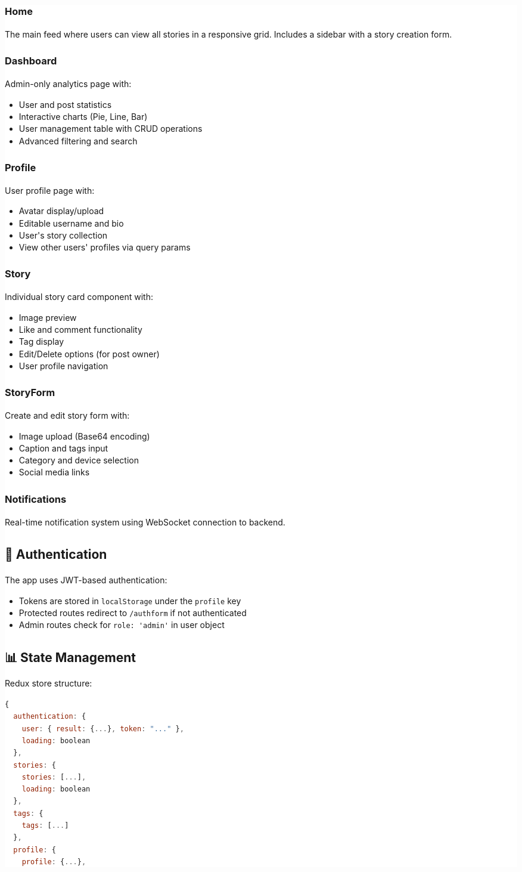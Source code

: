 ### Home
The main feed where users can view all stories in a responsive grid. Includes a sidebar with a story creation form.

### Dashboard
Admin-only analytics page with:
- User and post statistics
- Interactive charts (Pie, Line, Bar)
- User management table with CRUD operations
- Advanced filtering and search

### Profile
User profile page with:
- Avatar display/upload
- Editable username and bio
- User's story collection
- View other users' profiles via query params

### Story
Individual story card component with:
- Image preview
- Like and comment functionality
- Tag display
- Edit/Delete options (for post owner)
- User profile navigation

### StoryForm
Create and edit story form with:
- Image upload (Base64 encoding)
- Caption and tags input
- Category and device selection
- Social media links

### Notifications
Real-time notification system using WebSocket connection to backend.

## 🔐 Authentication

The app uses JWT-based authentication:
- Tokens are stored in `localStorage` under the `profile` key
- Protected routes redirect to `/authform` if not authenticated
- Admin routes check for `role: 'admin'` in user object

## 📊 State Management

Redux store structure:
```javascript
{
  authentication: {
    user: { result: {...}, token: "..." },
    loading: boolean
  },
  stories: {
    stories: [...],
    loading: boolean
  },
  tags: {
    tags: [...]
  },
  profile: {
    profile: {...},
```